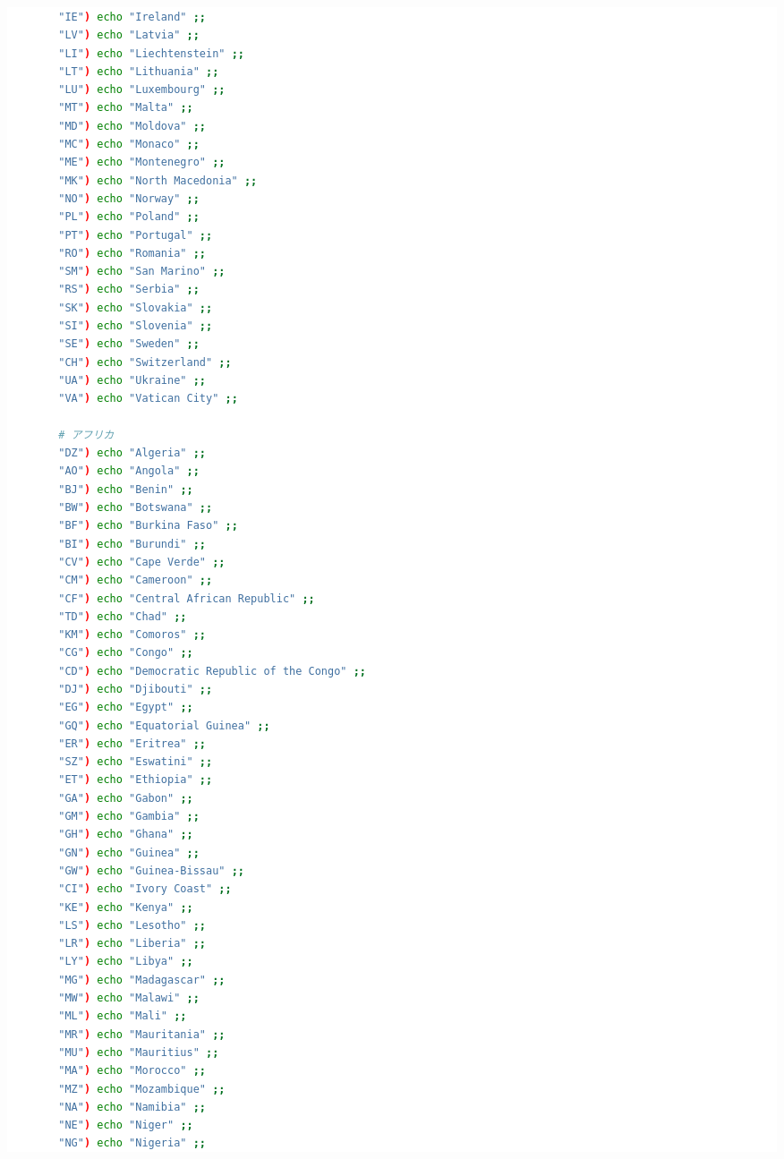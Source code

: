 ```bash
        "IE") echo "Ireland" ;;
        "LV") echo "Latvia" ;;
        "LI") echo "Liechtenstein" ;;
        "LT") echo "Lithuania" ;;
        "LU") echo "Luxembourg" ;;
        "MT") echo "Malta" ;;
        "MD") echo "Moldova" ;;
        "MC") echo "Monaco" ;;
        "ME") echo "Montenegro" ;;
        "MK") echo "North Macedonia" ;;
        "NO") echo "Norway" ;;
        "PL") echo "Poland" ;;
        "PT") echo "Portugal" ;;
        "RO") echo "Romania" ;;
        "SM") echo "San Marino" ;;
        "RS") echo "Serbia" ;;
        "SK") echo "Slovakia" ;;
        "SI") echo "Slovenia" ;;
        "SE") echo "Sweden" ;;
        "CH") echo "Switzerland" ;;
        "UA") echo "Ukraine" ;;
        "VA") echo "Vatican City" ;;
        
        # アフリカ
        "DZ") echo "Algeria" ;;
        "AO") echo "Angola" ;;
        "BJ") echo "Benin" ;;
        "BW") echo "Botswana" ;;
        "BF") echo "Burkina Faso" ;;
        "BI") echo "Burundi" ;;
        "CV") echo "Cape Verde" ;;
        "CM") echo "Cameroon" ;;
        "CF") echo "Central African Republic" ;;
        "TD") echo "Chad" ;;
        "KM") echo "Comoros" ;;
        "CG") echo "Congo" ;;
        "CD") echo "Democratic Republic of the Congo" ;;
        "DJ") echo "Djibouti" ;;
        "EG") echo "Egypt" ;;
        "GQ") echo "Equatorial Guinea" ;;
        "ER") echo "Eritrea" ;;
        "SZ") echo "Eswatini" ;;
        "ET") echo "Ethiopia" ;;
        "GA") echo "Gabon" ;;
        "GM") echo "Gambia" ;;
        "GH") echo "Ghana" ;;
        "GN") echo "Guinea" ;;
        "GW") echo "Guinea-Bissau" ;;
        "CI") echo "Ivory Coast" ;;
        "KE") echo "Kenya" ;;
        "LS") echo "Lesotho" ;;
        "LR") echo "Liberia" ;;
        "LY") echo "Libya" ;;
        "MG") echo "Madagascar" ;;
        "MW") echo "Malawi" ;;
        "ML") echo "Mali" ;;
        "MR") echo "Mauritania" ;;
        "MU") echo "Mauritius" ;;
        "MA") echo "Morocco" ;;
        "MZ") echo "Mozambique" ;;
        "NA") echo "Namibia" ;;
        "NE") echo "Niger" ;;
        "NG") echo "Nigeria" ;;
```